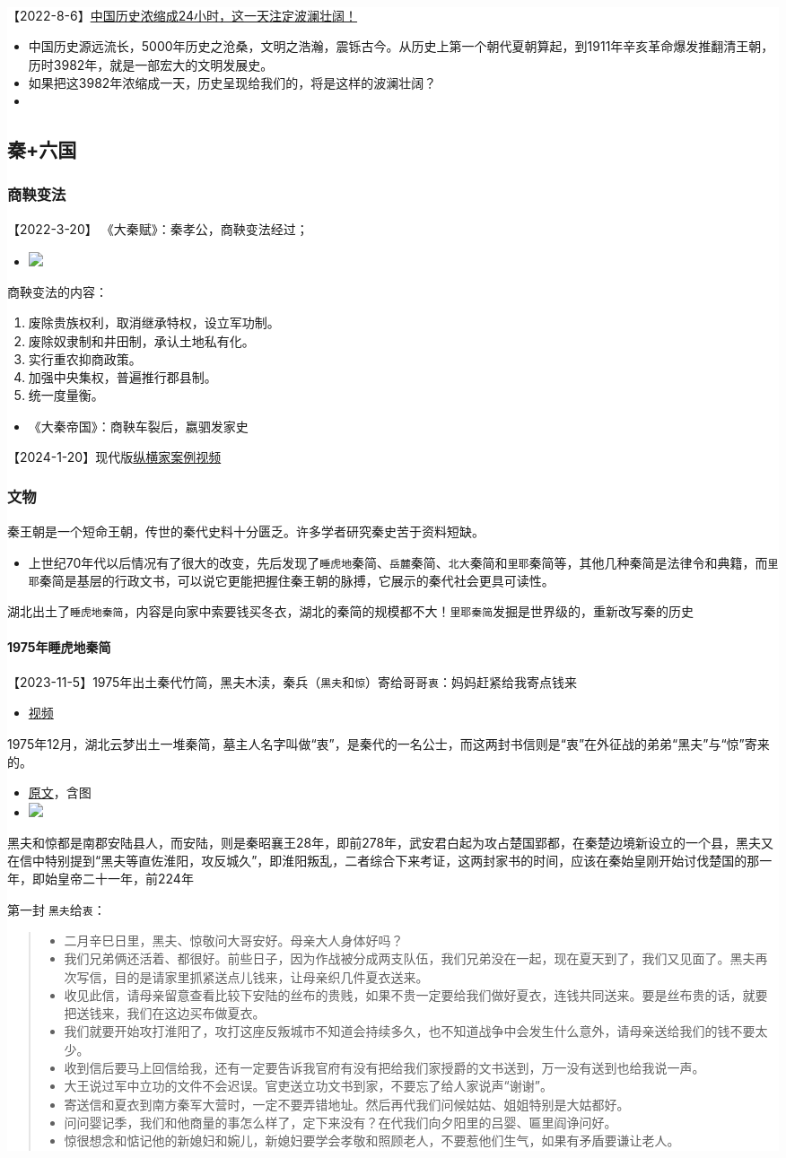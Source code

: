 【2022-8-6】[中国历史浓缩成24小时，这一天注定波澜壮阔！](http://vv.baidu.com/v?vid=7151783656884267178)
- 中国历史源远流长，5000年历史之沧桑，文明之浩瀚，震铄古今。从历史上第一个朝代夏朝算起，到1911年辛亥革命爆发推翻清王朝，历时3982年，就是一部宏大的文明发展史。
- 如果把这3982年浓缩成一天，历史呈现给我们的，将是这样的波澜壮阔？
- <iframe width="720" height="405" frameborder="0" src="https://www.ixigua.com/iframe/7123174261065417223?autoplay=0" referrerpolicy="unsafe-url" allowfullscreen></iframe>

## 秦+六国

### 商鞅变法

【2022-3-20】
《大秦赋》：秦孝公，商鞅变法经过；
- ![](https://p9.toutiaoimg.com/origin/tos-cn-i-qvj2lq49k0/514a61c813df4dd59927cd06266bd268?from=pc)

商鞅变法的内容：
1. 废除贵族权利，取消继承特权，设立军功制。
2. 废除奴隶制和井田制，承认土地私有化。
3. 实行重农抑商政策。
4. 加强中央集权，普遍推行郡县制。
5. 统一度量衡。
- 《大秦帝国》：商鞅车裂后，嬴驷发家史

【2024-1-20】现代版[纵横家案例视频](https://www.toutiao.com/video/7322392198970920227)

### 文物

秦王朝是一个短命王朝，传世的秦代史料十分匮乏。许多学者研究秦史苦于资料短缺。
- 上世纪70年代以后情况有了很大的改变，先后发现了`睡虎地`秦简、`岳麓`秦简、`北大`秦简和`里耶`秦简等，其他几种秦简是法律令和典籍，而`里耶`秦简是基层的行政文书，可以说它更能把握住秦王朝的脉搏，它展示的秦代社会更具可读性。

湖北出土了`睡虎地秦简`，内容是向家中索要钱买冬衣，湖北的秦简的规模都不大！`里耶秦简`发掘是世界级的，重新改写秦的历史

#### 1975年睡虎地秦简

【2023-11-5】1975年出土秦代竹简，黑夫木渎，秦兵（`黒夫`和`惊`）寄给哥哥`衷`：妈妈赶紧给我寄点钱来
- [视频](https://www.toutiao.com/video/7294184806009864754/)

1975年12月，湖北云梦出土一堆秦简，墓主人名字叫做“衷”，是秦代的一名公士，而这两封书信则是“衷”在外征战的弟弟“黑夫”与“惊”寄来的。
- [原文](https://baijiahao.baidu.com/s?id=1770233881796706381&wfr=spider&for=pc)，含图
- ![](https://p7.itc.cn/images01/20230105/02377d71d27b42ef84b8d2e5a3429135.jpeg)

黑夫和惊都是南郡安陆县人，而安陆，则是秦昭襄王28年，即前278年，武安君白起为攻占楚国郢都，在秦楚边境新设立的一个县，黑夫又在信中特别提到“黑夫等直佐淮阳，攻反城久”，即淮阳叛乱，二者综合下来考证，这两封家书的时间，应该在秦始皇刚开始讨伐楚国的那一年，即始皇帝二十一年，前224年


第一封 `黑夫`给`衷`：
>- 二月辛巳日里，黑夫、惊敬问大哥安好。母亲大人身体好吗？
>- 我们兄弟俩还活着、都很好。前些日子，因为作战被分成两支队伍，我们兄弟没在一起，现在夏天到了，我们又见面了。黑夫再次写信，目的是请家里抓紧送点儿钱来，让母亲织几件夏衣送来。
>- 收见此信，请母亲留意查看比较下安陆的丝布的贵贱，如果不贵一定要给我们做好夏衣，连钱共同送来。要是丝布贵的话，就要把送钱来，我们在这边买布做夏衣。
>- 我们就要开始攻打淮阳了，攻打这座反叛城市不知道会持续多久，也不知道战争中会发生什么意外，请母亲送给我们的钱不要太少。
>- 收到信后要马上回信给我，还有一定要告诉我官府有没有把给我们家授爵的文书送到，万一没有送到也给我说一声。
>- 大王说过军中立功的文件不会迟误。官吏送立功文书到家，不要忘了给人家说声“谢谢”。
>- 寄送信和夏衣到南方秦军大营时，一定不要弄错地址。然后再代我们问候姑姑、姐姐特别是大姑都好。
>- 问问婴记季，我们和他商量的事怎么样了，定下来没有？在代我们向夕阳里的吕婴、匾里阎诤问好。
>- 惊很想念和惦记他的新媳妇和婉儿，新媳妇要学会孝敬和照顾老人，不要惹他们生气，如果有矛盾要谦让老人。
